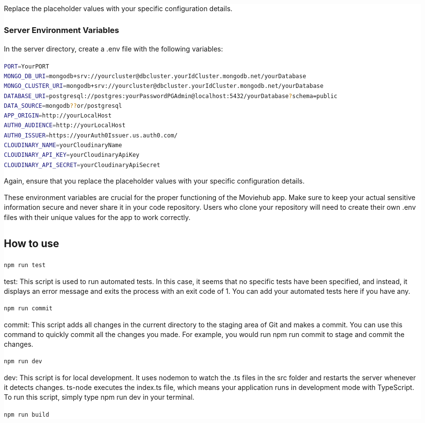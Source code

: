 Replace the placeholder values with your specific configuration details.

### Server Environment Variables

In the server directory, create a .env file with the following variables:

```bash
PORT=YourPORT
MONGO_DB_URI=mongodb+srv://yourcluster@dbcluster.yourIdCluster.mongodb.net/yourDatabase
MONGO_CLUSTER_URI=mongodb+srv://yourcluster@dbcluster.yourIdCluster.mongodb.net/yourDatabase
DATABASE_URI=postgresql://postgres:yourPasswordPGAdmin@localhost:5432/yourDatabase?schema=public
DATA_SOURCE=mongodb??or/postgresql
APP_ORIGIN=http://yourLocalHost
AUTH0_AUDIENCE=http://yourLocalHost
AUTH0_ISSUER=https://yourAuth0Issuer.us.auth0.com/
CLOUDINARY_NAME=yourCloudinaryName
CLOUDINARY_API_KEY=yourCloudinaryApiKey
CLOUDINARY_API_SECRET=yourCloudinaryApiSecret
```

Again, ensure that you replace the placeholder values with your specific configuration details.

These environment variables are crucial for the proper functioning of the Moviehub app. Make sure to keep your actual sensitive information secure and never share it in your code repository. Users who clone your repository will need to create their own .env files with their unique values for the app to work correctly.

## How to use




```bash
npm run test
```

test: This script is used to run automated tests. In this case, it seems that no specific tests have been specified, and instead, it displays an error message and exits the process with an exit code of 1. You can add your automated tests here if you have any.

```bash
npm run commit
```
commit: This script adds all changes in the current directory to the staging area of Git and makes a commit. You can use this command to quickly commit all the changes you made. For example, you would run npm run commit to stage and commit the changes.

```bash
npm run dev
```
dev: This script is for local development. It uses nodemon to watch the .ts files in the src folder and restarts the server whenever it detects changes. ts-node executes the index.ts file, which means your application runs in development mode with TypeScript. To run this script, simply type npm run dev in your terminal.

```bash
npm run build
```
